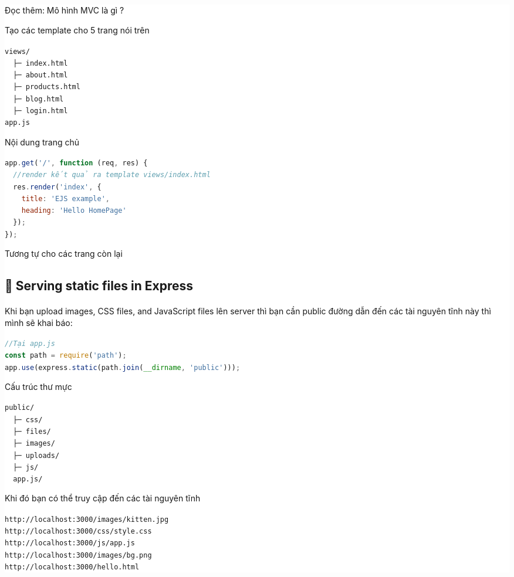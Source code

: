 Đọc thêm: Mô hình MVC là gì ?

Tạo các template cho 5 trang nói trên

```code
views/
  ├─ index.html
  ├─ about.html
  ├─ products.html
  ├─ blog.html
  ├─ login.html
app.js
```


Nội dung trang chủ

```js
app.get('/', function (req, res) {
  //render kết quả ra template views/index.html
  res.render('index', {
    title: 'EJS example',
    heading: 'Hello HomePage'
  });
});

```

Tương tự cho các trang còn lại


## 💛 Serving static files in Express

Khi bạn upload images, CSS files, and JavaScript files lên server thì bạn cần public đường dẫn đến các tài nguyên tĩnh này thì mình sẽ khai báo:

```js
//Tại app.js
const path = require('path');
app.use(express.static(path.join(__dirname, 'public')));
```

Cấu trúc thư mực

```code
public/
  ├─ css/
  ├─ files/
  ├─ images/
  ├─ uploads/
  ├─ js/
  app.js/
```

Khi đó bạn có thể truy cập đến các tài nguyên tĩnh

```code
http://localhost:3000/images/kitten.jpg
http://localhost:3000/css/style.css
http://localhost:3000/js/app.js
http://localhost:3000/images/bg.png
http://localhost:3000/hello.html
```

